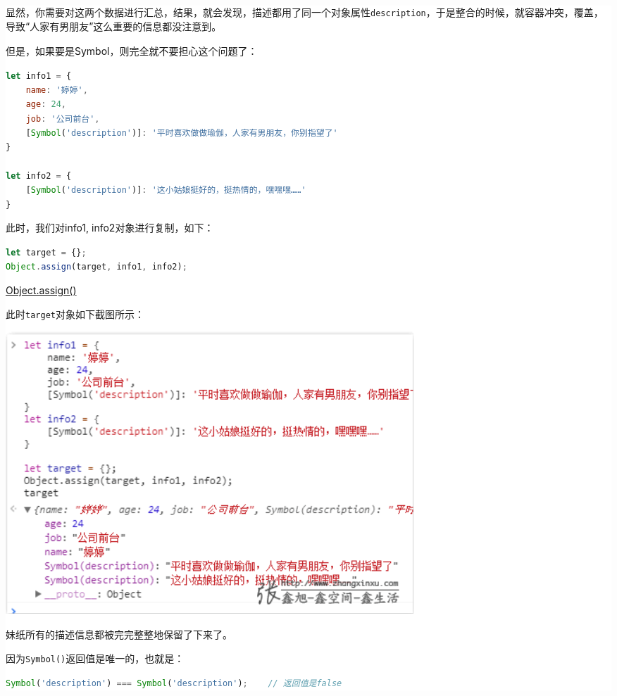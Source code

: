 显然，你需要对这两个数据进行汇总，结果，就会发现，描述都用了同一个对象属性`description`，于是整合的时候，就容器冲突，覆盖，导致“人家有男朋友”这么重要的信息都没注意到。

但是，如果要是Symbol，则完全就不要担心这个问题了：

~~~javascript
let info1 = {
    name: '婷婷',
    age: 24,
    job: '公司前台',
    [Symbol('description')]: '平时喜欢做做瑜伽，人家有男朋友，你别指望了'
}

let info2 = {
    [Symbol('description')]: '这小姑娘挺好的，挺热情的，嘿嘿嘿……'
}
~~~

此时，我们对info1, info2对象进行复制，如下：

~~~javascript
let target = {};
Object.assign(target, info1, info2);
~~~

[Object.assign()](https://developer.mozilla.org/zh-CN/docs/Web/JavaScript/Reference/Global_Objects/Object/assign)

此时`target`对象如下截图所示：

![](ES6入门/09.png)

妹纸所有的描述信息都被完完整整地保留了下来了。

因为`Symbol()`返回值是唯一的，也就是：

~~~javascript
Symbol('description') === Symbol('description');    // 返回值是false
~~~


  [smy]: 'y'